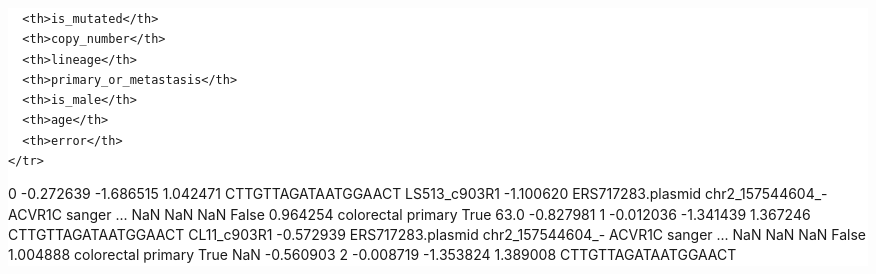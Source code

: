      <th>is_mutated</th>
      <th>copy_number</th>
      <th>lineage</th>
      <th>primary_or_metastasis</th>
      <th>is_male</th>
      <th>age</th>
      <th>error</th>
    </tr>
  </thead>
  <tbody>
    <tr>
      <th>0</th>
      <td>-0.272639</td>
      <td>-1.686515</td>
      <td>1.042471</td>
      <td>CTTGTTAGATAATGGAACT</td>
      <td>LS513_c903R1</td>
      <td>-1.100620</td>
      <td>ERS717283.plasmid</td>
      <td>chr2_157544604_-</td>
      <td>ACVR1C</td>
      <td>sanger</td>
      <td>...</td>
      <td>NaN</td>
      <td>NaN</td>
      <td>NaN</td>
      <td>False</td>
      <td>0.964254</td>
      <td>colorectal</td>
      <td>primary</td>
      <td>True</td>
      <td>63.0</td>
      <td>-0.827981</td>
    </tr>
    <tr>
      <th>1</th>
      <td>-0.012036</td>
      <td>-1.341439</td>
      <td>1.367246</td>
      <td>CTTGTTAGATAATGGAACT</td>
      <td>CL11_c903R1</td>
      <td>-0.572939</td>
      <td>ERS717283.plasmid</td>
      <td>chr2_157544604_-</td>
      <td>ACVR1C</td>
      <td>sanger</td>
      <td>...</td>
      <td>NaN</td>
      <td>NaN</td>
      <td>NaN</td>
      <td>False</td>
      <td>1.004888</td>
      <td>colorectal</td>
      <td>primary</td>
      <td>True</td>
      <td>NaN</td>
      <td>-0.560903</td>
    </tr>
    <tr>
      <th>2</th>
      <td>-0.008719</td>
      <td>-1.353824</td>
      <td>1.389008</td>
      <td>CTTGTTAGATAATGGAACT</td>
